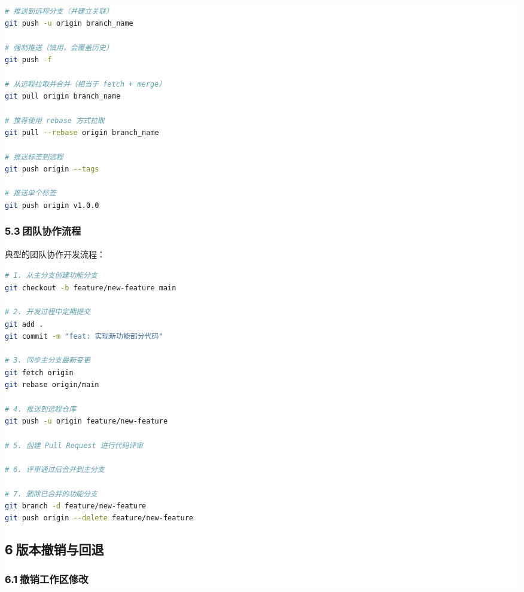 ```bash
# 推送到远程分支（并建立关联）
git push -u origin branch_name

# 强制推送（慎用，会覆盖历史）
git push -f

# 从远程拉取并合并（相当于 fetch + merge）
git pull origin branch_name

# 推荐使用 rebase 方式拉取
git pull --rebase origin branch_name

# 推送标签到远程
git push origin --tags

# 推送单个标签
git push origin v1.0.0
```

### 5.3 团队协作流程

典型的团队协作开发流程：

```bash
# 1. 从主分支创建功能分支
git checkout -b feature/new-feature main

# 2. 开发过程中定期提交
git add .
git commit -m "feat: 实现新功能部分代码"

# 3. 同步主分支最新变更
git fetch origin
git rebase origin/main

# 4. 推送到远程仓库
git push -u origin feature/new-feature

# 5. 创建 Pull Request 进行代码评审

# 6. 评审通过后合并到主分支

# 7. 删除已合并的功能分支
git branch -d feature/new-feature
git push origin --delete feature/new-feature
```

## 6 版本撤销与回退

### 6.1 撤销工作区修改
